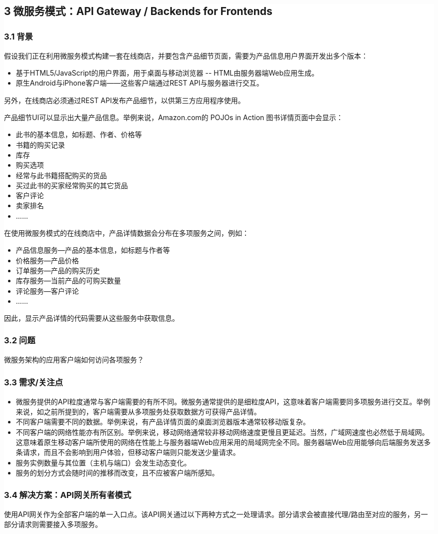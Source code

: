 ## 3 微服务模式：API Gateway / Backends for Frontends
### 3.1 背景
假设我们正在利用微服务模式构建一套在线商店，并要包含产品细节页面，需要为产品信息用户界面开发出多个版本：
* 基于HTML5/JavaScript的用户界面，用于桌面与移动浏览器 -- HTML由服务器端Web应用生成。
* 原生Android与iPhone客户端——这些客户端通过REST API与服务器进行交互。

另外，在线商店必须通过REST API发布产品细节，以供第三方应用程序使用。

产品细节UI可以显示出大量产品信息。举例来说，Amazon.com的 POJOs in Action 图书详情页面中会显示：
* 此书的基本信息，如标题、作者、价格等
* 书籍的购买记录
* 库存
* 购买选项
* 经常与此书籍搭配购买的货品
* 买过此书的买家经常购买的其它货品
* 客户评论
* 卖家排名
* ......

在使用微服务模式的在线商店中，产品详情数据会分布在多项服务之间，例如：
* 产品信息服务—产品的基本信息，如标题与作者等
* 价格服务—产品价格
* 订单服务—产品的购买历史
* 库存服务—当前产品的可购买数量
* 评论服务—客户评论
* ......
 
因此，显示产品详情的代码需要从这些服务中获取信息。

### 3.2 问题
微服务架构的应用客户端如何访问各项服务？

### 3.3 需求/关注点
* 微服务提供的API粒度通常与客户端需要的有所不同。微服务通常提供的是细粒度API，这意味着客户端需要同多项服务进行交互。举例来说，如之前所提到的，客户端需要从多项服务处获取数据方可获得产品详情。
* 不同客户端需要不同的数据。举例来说，有产品详情页面的桌面浏览器版本通常较移动版复杂。
* 不同客户端的网络性能亦有所区别。举例来说，移动网络通常较非移动网络速度更慢且更延迟。当然，广域网速度也必然低于局域网。这意味着原生移动客户端所使用的网络在性能上与服务器端Web应用采用的局域网完全不同。服务器端Web应用能够向后端服务发送多条请求，而且不会影响到用户体验，但移动客户端则只能发送少量请求。
* 服务实例数量与其位置（主机与端口）会发生动态变化。
* 服务的划分方式会随时间的推移而改变，且不应被客户端所感知。

### 3.4 解决方案：API网关所有者模式
使用API网关作为全部客户端的单一入口点。该API网关通过以下两种方式之一处理请求。部分请求会被直接代理/路由至对应的服务，另一部分请求则需要接入多项服务。
